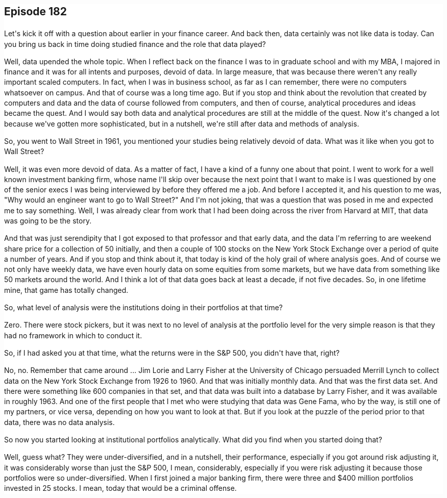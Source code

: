 ## Episode 182

Let's kick it off with a question about earlier in your finance career. And back then, data certainly was not like data is today. Can you bring us back in time doing studied finance and the role that data played?

Well, data upended the whole topic. When I reflect back on the finance I was to in graduate school and with my MBA, I majored in finance and it was for all intents and purposes, devoid of data. In large measure, that was because there weren't any really important scaled computers. In fact, when I was in business school, as far as I can remember, there were no computers whatsoever on campus. And that of course was a long time ago. But if you stop and think about the revolution that created by computers and data and the data of course followed from computers, and then of course, analytical procedures and ideas became the quest. And I would say both data and analytical procedures are still at the middle of the quest. Now it's changed a lot because we've gotten more sophisticated, but in a nutshell, we're still after data and methods of analysis.

So, you went to Wall Street in 1961, you mentioned your studies being relatively devoid of data. What was it like when you got to Wall Street?

Well, it was even more devoid of data. As a matter of fact, I have a kind of a funny one about that point. I went to work for a well known investment banking firm, whose name I'll skip over because the next point that I want to make is I was questioned by one of the senior execs I was being interviewed by before they offered me a job. And before I accepted it, and his question to me was, "Why would an engineer want to go to Wall Street?" And I'm not joking, that was a question that was posed in me and expected me to say something. Well, I was already clear from work that I had been doing across the river from Harvard at MIT, that data was going to be the story.

And that was just serendipity that I got exposed to that professor and that early data, and the data I'm referring to are weekend share price for a collection of 50 initially, and then a couple of 100 stocks on the New York Stock Exchange over a period of quite a number of years. And if you stop and think about it, that today is kind of the holy grail of where analysis goes. And of course we not only have weekly data, we have even hourly data on some equities from some markets, but we have data from something like 50 markets around the world. And I think a lot of that data goes back at least a decade, if not five decades. So, in one lifetime mine, that game has totally changed.

So, what level of analysis were the institutions doing in their portfolios at that time?

Zero. There were stock pickers, but it was next to no level of analysis at the portfolio level for the very simple reason is that they had no framework in which to conduct it.

So, if I had asked you at that time, what the returns were in the S&P 500, you didn't have that, right?

No, no. Remember that came around ... Jim Lorie and Larry Fisher at the University of Chicago persuaded Merrill Lynch to collect data on the New York Stock Exchange from 1926 to 1960. And that was initially monthly data. And that was the first data set. And there were something like 600 companies in that set, and that data was built into a database by Larry Fisher, and it was available in roughly 1963. And one of the first people that I met who were studying that data was Gene Fama, who by the way, is still one of my partners, or vice versa, depending on how you want to look at that. But if you look at the puzzle of the period prior to that data, there was no data analysis.

So now you started looking at institutional portfolios analytically. What did you find when you started doing that?

Well, guess what? They were under-diversified, and in a nutshell, their performance, especially if you got around risk adjusting it, it was considerably worse than just the S&P 500, I mean, considerably, especially if you were risk adjusting it because those portfolios were so under-diversified. When I first joined a major banking firm, there were three and $400 million portfolios invested in 25 stocks. I mean, today that would be a criminal offense.
